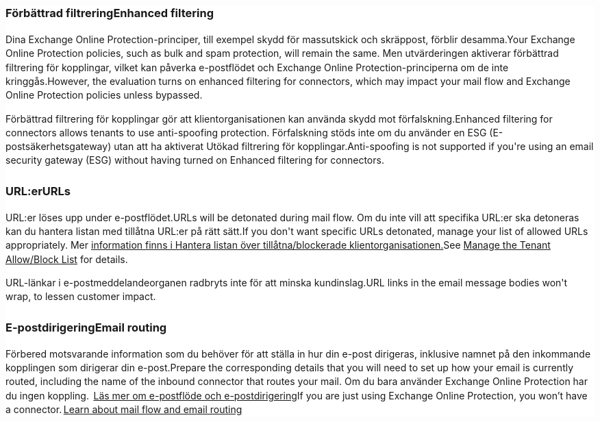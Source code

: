 ### <a name="enhanced-filtering"></a><span data-ttu-id="88d81-172">Förbättrad filtrering</span><span class="sxs-lookup"><span data-stu-id="88d81-172">Enhanced filtering</span></span>

<span data-ttu-id="88d81-173">Dina Exchange Online Protection-principer, till exempel skydd för massutskick och skräppost, förblir desamma.</span><span class="sxs-lookup"><span data-stu-id="88d81-173">Your Exchange Online Protection policies, such as bulk and spam protection, will remain the same.</span></span> <span data-ttu-id="88d81-174">Men utvärderingen aktiverar förbättrad filtrering för kopplingar, vilket kan påverka e-postflödet och Exchange Online Protection-principerna om de inte kringgås.</span><span class="sxs-lookup"><span data-stu-id="88d81-174">However, the evaluation turns on enhanced filtering for connectors, which may impact your mail flow and Exchange Online Protection policies unless bypassed.</span></span>

<span data-ttu-id="88d81-175">Förbättrad filtrering för kopplingar gör att klientorganisationen kan använda skydd mot förfalskning.</span><span class="sxs-lookup"><span data-stu-id="88d81-175">Enhanced filtering for connectors allows tenants to use anti-spoofing protection.</span></span> <span data-ttu-id="88d81-176">Förfalskning stöds inte om du använder en ESG (E-postsäkerhetsgateway) utan att ha aktiverat Utökad filtrering för kopplingar.</span><span class="sxs-lookup"><span data-stu-id="88d81-176">Anti-spoofing is not supported if you're using an email security gateway (ESG) without having turned on Enhanced filtering for connectors.</span></span>

### <a name="urls"></a><span data-ttu-id="88d81-177">URL:er</span><span class="sxs-lookup"><span data-stu-id="88d81-177">URLs</span></span>

<span data-ttu-id="88d81-178">URL:er löses upp under e-postflödet.</span><span class="sxs-lookup"><span data-stu-id="88d81-178">URLs will be detonated during mail flow.</span></span> <span data-ttu-id="88d81-179">Om du inte vill att specifika URL:er ska detoneras kan du hantera listan med tillåtna URL:er på rätt sätt.</span><span class="sxs-lookup"><span data-stu-id="88d81-179">If you don't want specific URLs detonated, manage your list of allowed URLs appropriately.</span></span> <span data-ttu-id="88d81-180">Mer [information finns i Hantera listan över tillåtna/blockerade klientorganisationen.](tenant-allow-block-list.md)</span><span class="sxs-lookup"><span data-stu-id="88d81-180">See [Manage the Tenant Allow/Block List](tenant-allow-block-list.md) for details.</span></span>

<span data-ttu-id="88d81-181">URL-länkar i e-postmeddelandeorganen radbryts inte för att minska kundinslag.</span><span class="sxs-lookup"><span data-stu-id="88d81-181">URL links in the email message bodies won't wrap, to lessen customer impact.</span></span>

### <a name="email-routing"></a><span data-ttu-id="88d81-182">E-postdirigering</span><span class="sxs-lookup"><span data-stu-id="88d81-182">Email routing</span></span>

<span data-ttu-id="88d81-183">Förbered motsvarande information som du behöver för att ställa in hur din e-post dirigeras, inklusive namnet på den inkommande kopplingen som dirigerar din e-post.</span><span class="sxs-lookup"><span data-stu-id="88d81-183">Prepare the corresponding details that you will need to set up how your email is currently routed, including the name of the inbound connector that routes your mail.</span></span> <span data-ttu-id="88d81-184">Om du bara använder Exchange Online Protection har du ingen koppling.  [Läs mer om e-postflöde och e-postdirigering](/office365/servicedescriptions/exchange-online-service-description/mail-flow)</span><span class="sxs-lookup"><span data-stu-id="88d81-184">If you are just using Exchange Online Protection, you won’t have a connector. [Learn about mail flow and email routing](/office365/servicedescriptions/exchange-online-service-description/mail-flow)</span></span>
